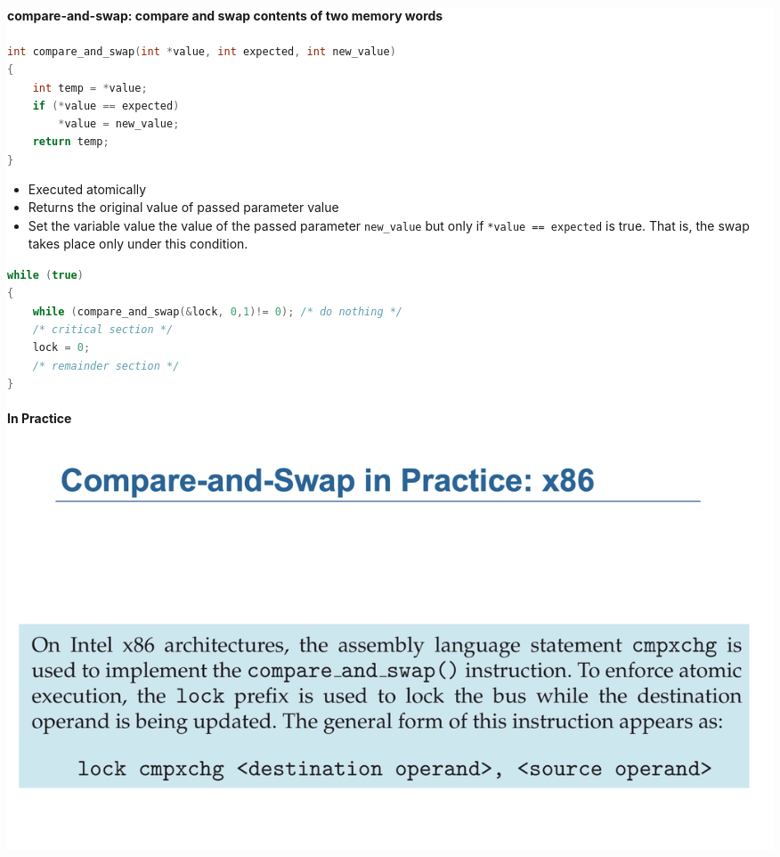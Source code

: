 #### compare-and-swap: compare and swap contents of two memory words
```cpp
int compare_and_swap(int *value, int expected, int new_value)
{
    int temp = *value;
    if (*value == expected)
        *value = new_value;
    return temp;
}
```

* Executed atomically
* Returns the original value of passed parameter value
* Set the variable value the value of the passed parameter `new_value` but only if `*value == expected` is true. That is, the swap takes place only under this condition.

```cpp
while (true)
{
    while (compare_and_swap(&lock, 0,1)!= 0); /* do nothing */
    /* critical section */
    lock = 0;
    /* remainder section */
}
```

#### In Practice

![11](11.png)
